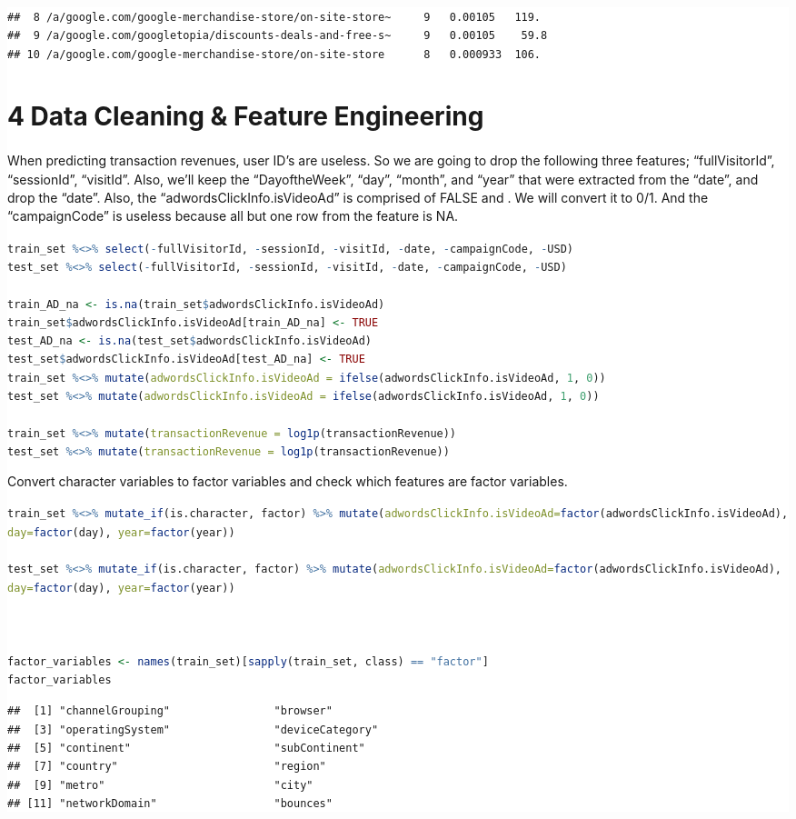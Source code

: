     ##  8 /a/google.com/google-merchandise-store/on-site-store~     9   0.00105   119. 
    ##  9 /a/google.com/googletopia/discounts-deals-and-free-s~     9   0.00105    59.8
    ## 10 /a/google.com/google-merchandise-store/on-site-store      8   0.000933  106.

# 4 Data Cleaning & Feature Engineering

When predicting transaction revenues, user ID’s are useless. So we are
going to drop the following three features; “fullVisitorId”,
“sessionId”, “visitId”. Also, we’ll keep the “DayoftheWeek”, “day”,
“month”, and “year” that were extracted from the “date”, and drop the
“date”. Also, the “adwordsClickInfo.isVideoAd” is comprised of FALSE
and <NA>. We will convert it to 0/1. And the “campaignCode” is useless
because all but one row from the feature is NA.

``` r
train_set %<>% select(-fullVisitorId, -sessionId, -visitId, -date, -campaignCode, -USD) 
test_set %<>% select(-fullVisitorId, -sessionId, -visitId, -date, -campaignCode, -USD)

train_AD_na <- is.na(train_set$adwordsClickInfo.isVideoAd)
train_set$adwordsClickInfo.isVideoAd[train_AD_na] <- TRUE
test_AD_na <- is.na(test_set$adwordsClickInfo.isVideoAd)
test_set$adwordsClickInfo.isVideoAd[test_AD_na] <- TRUE
train_set %<>% mutate(adwordsClickInfo.isVideoAd = ifelse(adwordsClickInfo.isVideoAd, 1, 0))
test_set %<>% mutate(adwordsClickInfo.isVideoAd = ifelse(adwordsClickInfo.isVideoAd, 1, 0))

train_set %<>% mutate(transactionRevenue = log1p(transactionRevenue))
test_set %<>% mutate(transactionRevenue = log1p(transactionRevenue))
```

Convert character variables to factor variables and check which features
are factor variables.

``` r
train_set %<>% mutate_if(is.character, factor) %>% mutate(adwordsClickInfo.isVideoAd=factor(adwordsClickInfo.isVideoAd), day=factor(day), year=factor(year))

test_set %<>% mutate_if(is.character, factor) %>% mutate(adwordsClickInfo.isVideoAd=factor(adwordsClickInfo.isVideoAd), day=factor(day), year=factor(year))



factor_variables <- names(train_set)[sapply(train_set, class) == "factor"]
factor_variables
```

    ##  [1] "channelGrouping"                "browser"                       
    ##  [3] "operatingSystem"                "deviceCategory"                
    ##  [5] "continent"                      "subContinent"                  
    ##  [7] "country"                        "region"                        
    ##  [9] "metro"                          "city"                          
    ## [11] "networkDomain"                  "bounces"                       